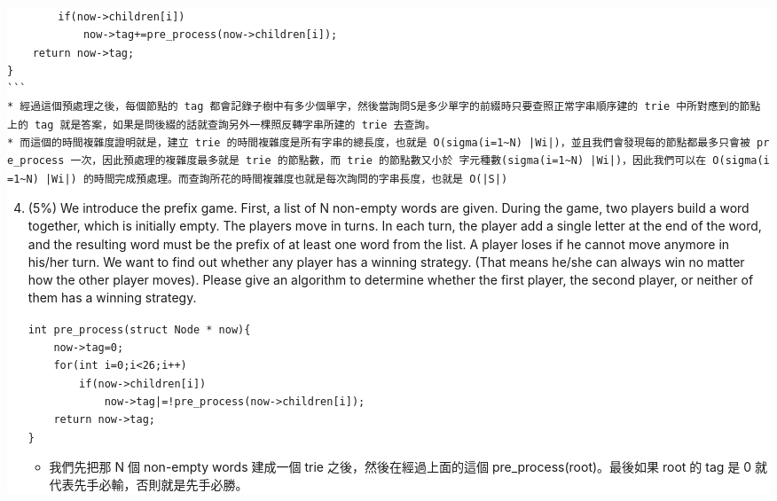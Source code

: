             if(now->children[i])
                now->tag+=pre_process(now->children[i]);
        return now->tag;
    }
    ```
    * 經過這個預處理之後，每個節點的 tag 都會記錄子樹中有多少個單字，然後當詢問S是多少單字的前綴時只要查照正常字串順序建的 trie 中所對應到的節點上的 tag 就是答案，如果是問後綴的話就查詢另外一棵照反轉字串所建的 trie 去查詢。
    * 而這個的時間複雜度證明就是，建立 trie 的時間複雜度是所有字串的總長度，也就是 O(sigma(i=1~N) |Wi|)，並且我們會發現每的節點都最多只會被 pre_process 一次，因此預處理的複雜度最多就是 trie 的節點數，而 trie 的節點數又小於 字元種數(sigma(i=1~N) |Wi|)，因此我們可以在 O(sigma(i=1~N) |Wi|) 的時間完成預處理。而查詢所花的時間複雜度也就是每次詢問的字串長度，也就是 O(|S|)
4. (5%) We introduce the prefix game. First, a list of N non-empty words are given. During the game, two players build a word together, which is initially empty. The players move in turns. In each turn, the player add a single letter at the end of the word, and the resulting word must be the prefix of at least one word from the list. A player loses if he cannot move anymore in his/her turn. We want to find out whether any player has a winning strategy. (That means he/she can always win no matter how the other player moves). Please give an algorithm to determine whether the first player, the second player, or neither of them has a winning strategy.
    ```
    int pre_process(struct Node * now){
        now->tag=0;
        for(int i=0;i<26;i++)
            if(now->children[i])
                now->tag|=!pre_process(now->children[i]);
        return now->tag;
    }
    ```
    * 我們先把那 N 個 non-empty words 建成一個 trie 之後，然後在經過上面的這個 pre_process(root)。最後如果 root 的 tag 是 0 就代表先手必輸，否則就是先手必勝。
